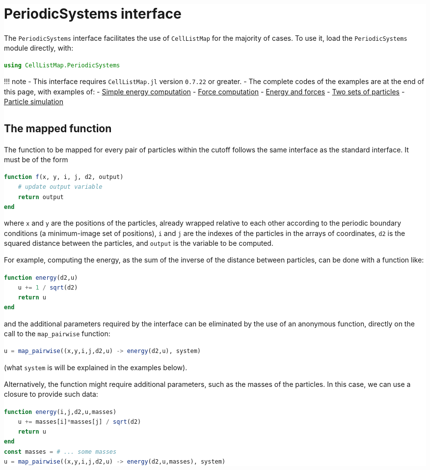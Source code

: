 # PeriodicSystems interface

The `PeriodicSystems` interface facilitates the use of `CellListMap` for the majority of cases. To use it, load the `PeriodicSystems` module directly, with:

```julia
using CellListMap.PeriodicSystems
```

!!! note
    - This interface requires `CellListMap.jl` version `0.7.22` or greater.
    - The complete codes of the examples are at the end of this page, with examples of:
        - [Simple energy computation](@ref)
        - [Force computation](@ref)
        - [Energy and forces](@ref)
        - [Two sets of particles](@ref)
        - [Particle simulation](@ref)

## The mapped function

The function to be mapped for every pair of particles within the cutoff follows the same interface as the standard interface. It must be of the form
```julia
function f(x, y, i, j, d2, output)
    # update output variable
    return output
end
```
where `x` and `y` are the positions of the particles, already wrapped relative to each other according to the periodic boundary conditions (a minimum-image set of positions), `i` and `j` are the indexes of the particles in the arrays of coordinates, `d2` is the squared distance between the particles, and `output` is the variable to be computed. 

For example, computing the energy, as the sum of the inverse of the distance between particles, can be done with a function like:
```julia
function energy(d2,u)
    u += 1 / sqrt(d2)
    return u
end
```
and the additional parameters required by the interface can be eliminated by the use of an anonymous function, directly on the call to the `map_pairwise` function:
```julia
u = map_pairwise((x,y,i,j,d2,u) -> energy(d2,u), system)
```
(what `system` is will be explained in the examples below).

Alternatively, the function might require additional parameters, such as the masses of the particles. In this case, we can use a closure to provide such data:
```julia
function energy(i,j,d2,u,masses)
    u += masses[i]*masses[j] / sqrt(d2)
    return u
end
const masses = # ... some masses
u = map_pairwise((x,y,i,j,d2,u) -> energy(d2,u,masses), system)
```
